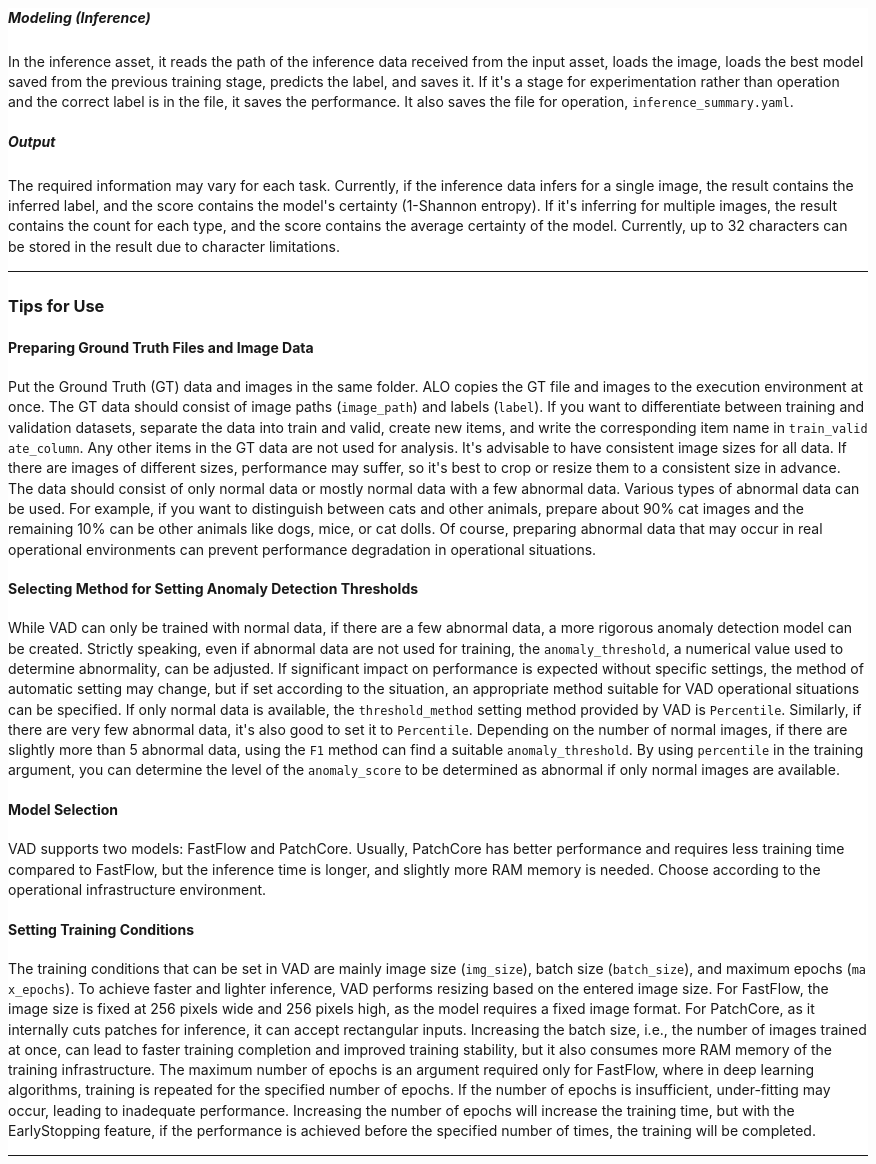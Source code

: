 ##### Modeling (Inference)
In the inference asset, it reads the path of the inference data received from the input asset, loads the image, loads the best model saved from the previous training stage, predicts the label, and saves it. If it's a stage for experimentation rather than operation and the correct label is in the file, it saves the performance. It also saves the file for operation, `inference_summary.yaml`.

##### Output
The required information may vary for each task. Currently, if the inference data infers for a single image, the result contains the inferred label, and the score contains the model's certainty (1-Shannon entropy). If it's inferring for multiple images, the result contains the count for each type, and the score contains the average certainty of the model. Currently, up to 32 characters can be stored in the result due to character limitations.

---

### Tips for Use
#### Preparing Ground Truth Files and Image Data
Put the Ground Truth (GT) data and images in the same folder. ALO copies the GT file and images to the execution environment at once. The GT data should consist of image paths (`image_path`) and labels (`label`). If you want to differentiate between training and validation datasets, separate the data into train and valid, create new items, and write the corresponding item name in `train_validate_column`. Any other items in the GT data are not used for analysis. It's advisable to have consistent image sizes for all data. If there are images of different sizes, performance may suffer, so it's best to crop or resize them to a consistent size in advance. The data should consist of only normal data or mostly normal data with a few abnormal data. Various types of abnormal data can be used. For example, if you want to distinguish between cats and other animals, prepare about 90% cat images and the remaining 10% can be other animals like dogs, mice, or cat dolls. Of course, preparing abnormal data that may occur in real operational environments can prevent performance degradation in operational situations.

#### Selecting Method for Setting Anomaly Detection Thresholds
While VAD can only be trained with normal data, if there are a few abnormal data, a more rigorous anomaly detection model can be created. Strictly speaking, even if abnormal data are not used for training, the `anomaly_threshold`, a numerical value used to determine abnormality, can be adjusted. If significant impact on performance is expected without specific settings, the method of automatic setting may change, but if set according to the situation, an appropriate method suitable for VAD operational situations can be specified. If only normal data is available, the `threshold_method` setting method provided by VAD is `Percentile`. Similarly, if there are very few abnormal data, it's also good to set it to `Percentile`. Depending on the number of normal images, if there are slightly more than 5 abnormal data, using the `F1` method can find a suitable `anomaly_threshold`. By using `percentile` in the training argument, you can determine the level of the `anomaly_score` to be determined as abnormal if only normal images are available.

#### Model Selection
VAD supports two models: FastFlow and PatchCore. Usually, PatchCore has better performance and requires less training time compared to FastFlow, but the inference time is longer, and slightly more RAM memory is needed. Choose according to the operational infrastructure environment.

#### Setting Training Conditions
The training conditions that can be set in VAD are mainly image size (`img_size`), batch size (`batch_size`), and maximum epochs (`max_epochs`). To achieve faster and lighter inference, VAD performs resizing based on the entered image size. For FastFlow, the image size is fixed at 256 pixels wide and 256 pixels high, as the model requires a fixed image format. For PatchCore, as it internally cuts patches for inference, it can accept rectangular inputs. Increasing the batch size, i.e., the number of images trained at once, can lead to faster training completion and improved training stability, but it also consumes more RAM memory of the training infrastructure. The maximum number of epochs is an argument required only for FastFlow, where in deep learning algorithms, training is repeated for the specified number of epochs. If the number of epochs is insufficient, under-fitting may occur, leading to inadequate performance. Increasing the number of epochs will increase the training time, but with the EarlyStopping feature, if the performance is achieved before the specified number of times, the training will be completed.

---